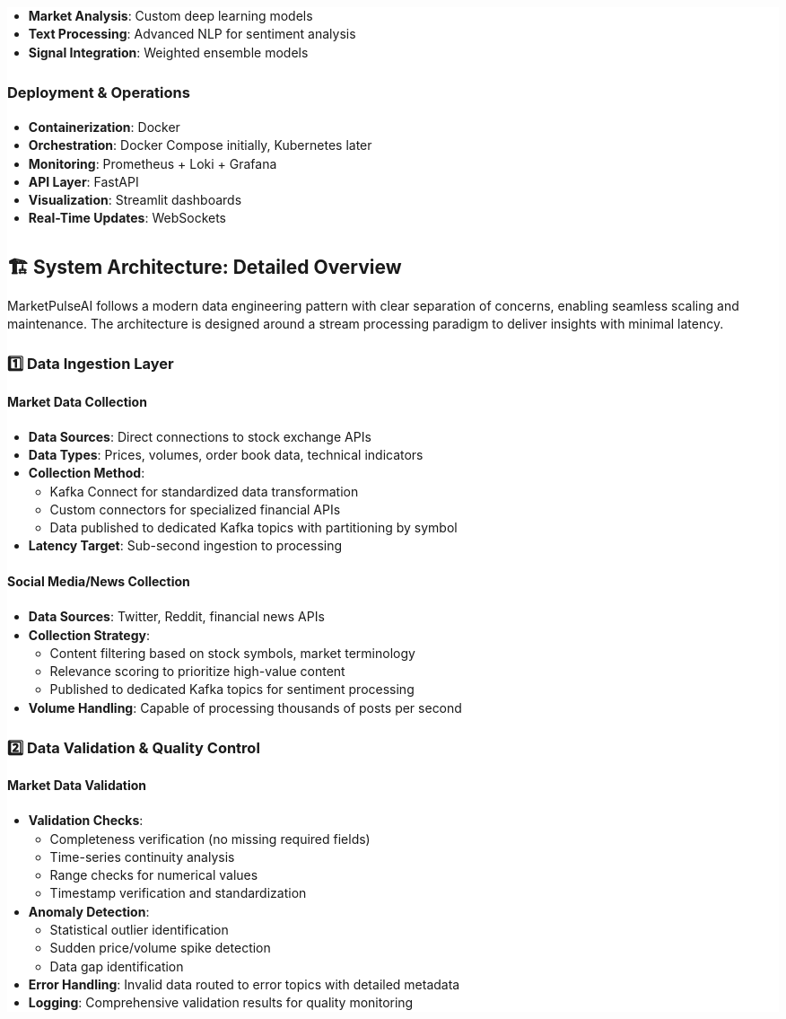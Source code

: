 - **Market Analysis**: Custom deep learning models
- **Text Processing**: Advanced NLP for sentiment analysis
- **Signal Integration**: Weighted ensemble models

### Deployment & Operations

- **Containerization**: Docker
- **Orchestration**: Docker Compose initially, Kubernetes later
- **Monitoring**: Prometheus + Loki + Grafana
- **API Layer**: FastAPI
- **Visualization**: Streamlit dashboards
- **Real-Time Updates**: WebSockets

## 🏗️ System Architecture: Detailed Overview

MarketPulseAI follows a modern data engineering pattern with clear separation of concerns, enabling seamless scaling and
maintenance. The architecture is designed around a stream processing paradigm to deliver insights with minimal latency.

### 1️⃣ Data Ingestion Layer

#### Market Data Collection

- **Data Sources**: Direct connections to stock exchange APIs
- **Data Types**: Prices, volumes, order book data, technical indicators
- **Collection Method**:
    - Kafka Connect for standardized data transformation
    - Custom connectors for specialized financial APIs
    - Data published to dedicated Kafka topics with partitioning by symbol
- **Latency Target**: Sub-second ingestion to processing

#### Social Media/News Collection

- **Data Sources**: Twitter, Reddit, financial news APIs
- **Collection Strategy**:
    - Content filtering based on stock symbols, market terminology
    - Relevance scoring to prioritize high-value content
    - Published to dedicated Kafka topics for sentiment processing
- **Volume Handling**: Capable of processing thousands of posts per second

### 2️⃣ Data Validation & Quality Control

#### Market Data Validation

- **Validation Checks**:
    - Completeness verification (no missing required fields)
    - Time-series continuity analysis
    - Range checks for numerical values
    - Timestamp verification and standardization
- **Anomaly Detection**:
    - Statistical outlier identification
    - Sudden price/volume spike detection
    - Data gap identification
- **Error Handling**: Invalid data routed to error topics with detailed metadata
- **Logging**: Comprehensive validation results for quality monitoring
